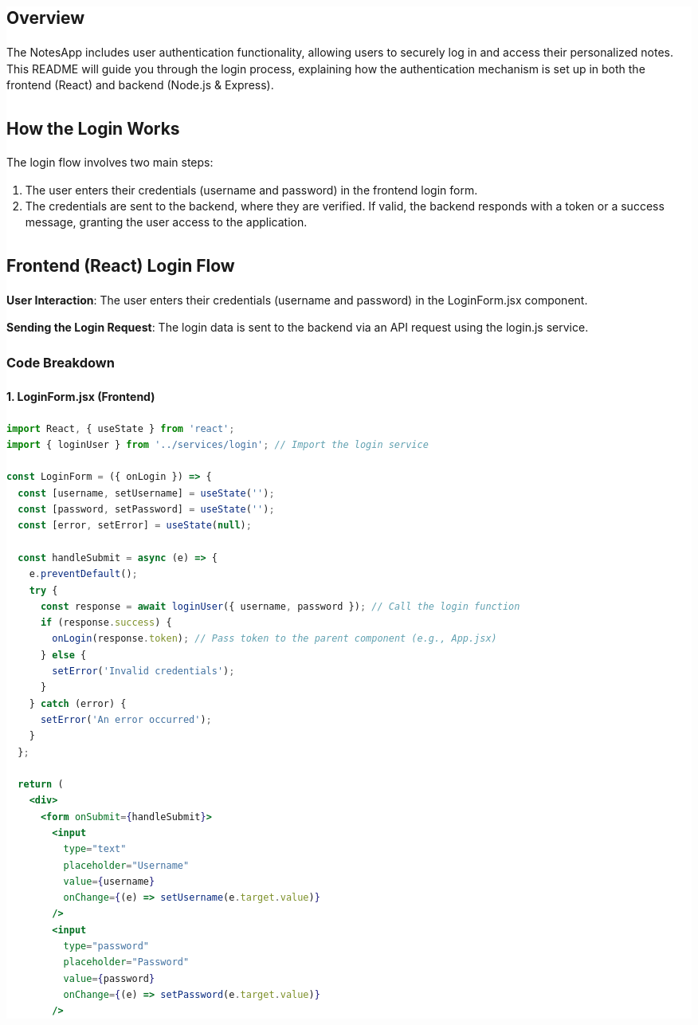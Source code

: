 ## Overview

The NotesApp includes user authentication functionality, allowing users to securely log in and access their personalized notes. This README will guide you through the login process, explaining how the authentication mechanism is set up in both the frontend (React) and backend (Node.js & Express).

## How the Login Works

The login flow involves two main steps:

1. The user enters their credentials (username and password) in the frontend login form.
2. The credentials are sent to the backend, where they are verified. If valid, the backend responds with a token or a success message, granting the user access to the application.

## Frontend (React) Login Flow

**User Interaction**: The user enters their credentials (username and password) in the LoginForm.jsx component.

**Sending the Login Request**: The login data is sent to the backend via an API request using the login.js service.

### Code Breakdown

#### 1. LoginForm.jsx (Frontend)

```jsx
import React, { useState } from 'react';
import { loginUser } from '../services/login'; // Import the login service

const LoginForm = ({ onLogin }) => {
  const [username, setUsername] = useState('');
  const [password, setPassword] = useState('');
  const [error, setError] = useState(null);

  const handleSubmit = async (e) => {
    e.preventDefault();
    try {
      const response = await loginUser({ username, password }); // Call the login function
      if (response.success) {
        onLogin(response.token); // Pass token to the parent component (e.g., App.jsx)
      } else {
        setError('Invalid credentials');
      }
    } catch (error) {
      setError('An error occurred');
    }
  };

  return (
    <div>
      <form onSubmit={handleSubmit}>
        <input
          type="text"
          placeholder="Username"
          value={username}
          onChange={(e) => setUsername(e.target.value)}
        />
        <input
          type="password"
          placeholder="Password"
          value={password}
          onChange={(e) => setPassword(e.target.value)}
        />
```